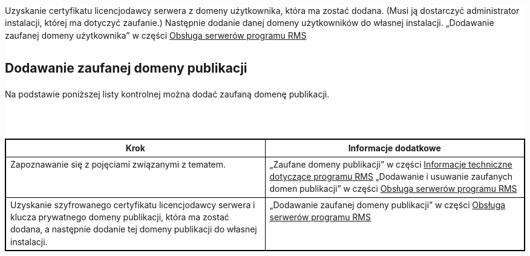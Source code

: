 <td style="border:1px solid black;">Uzyskanie certyfikatu licencjodawcy serwera z domeny użytkownika, która ma zostać dodana. (Musi ją dostarczyć administrator instalacji, której ma dotyczyć zaufanie.) Następnie dodanie danej domeny użytkowników do własnej instalacji.</td>
<td style="border:1px solid black;">„Dodawanie zaufanej domeny użytkownika” w części <a href="http://go.microsoft.com/fwlink/?linkid=42495.">Obsługa serwerów programu RMS</a></td>
</tr>
</tbody>
</table>
  
<span id="BKMK_18"></span>
Dodawanie zaufanej domeny publikacji  
------------------------------------
  
Na podstawie poniższej listy kontrolnej można dodać zaufaną domenę publikacji.
  
###  

 
<table style="border:1px solid black;">
<colgroup>
<col width="50%" />
<col width="50%" />
</colgroup>
<thead>
<tr class="header">
<th style="border:1px solid black;" >Krok</th>
<th style="border:1px solid black;" >Informacje dodatkowe</th>
</tr>
</thead>
<tbody>
<tr class="odd">
<td style="border:1px solid black;">Zapoznawanie się z pojęciami związanymi z tematem.</td>
<td style="border:1px solid black;">„Zaufane domeny publikacji” w części <a href="http://go.microsoft.com/fwlink/?linkid=42496.">Informacje techniczne dotyczące programu RMS</a>
„Dodawanie i usuwanie zaufanych domen publikacji” w części <a href="http://go.microsoft.com/fwlink/?linkid=42495.">Obsługa serwerów programu RMS</a></td>
</tr>
<tr class="even">
<td style="border:1px solid black;">Uzyskanie szyfrowanego certyfikatu licencjodawcy serwera i klucza prywatnego domeny publikacji, która ma zostać dodana, a następnie dodanie tej domeny publikacji do własnej instalacji.</td>
<td style="border:1px solid black;">„Dodawanie zaufanej domeny publikacji” w części <a href="http://go.microsoft.com/fwlink/?linkid=42495.">Obsługa serwerów programu RMS</a></td>
</tr>
</tbody>
</table>
